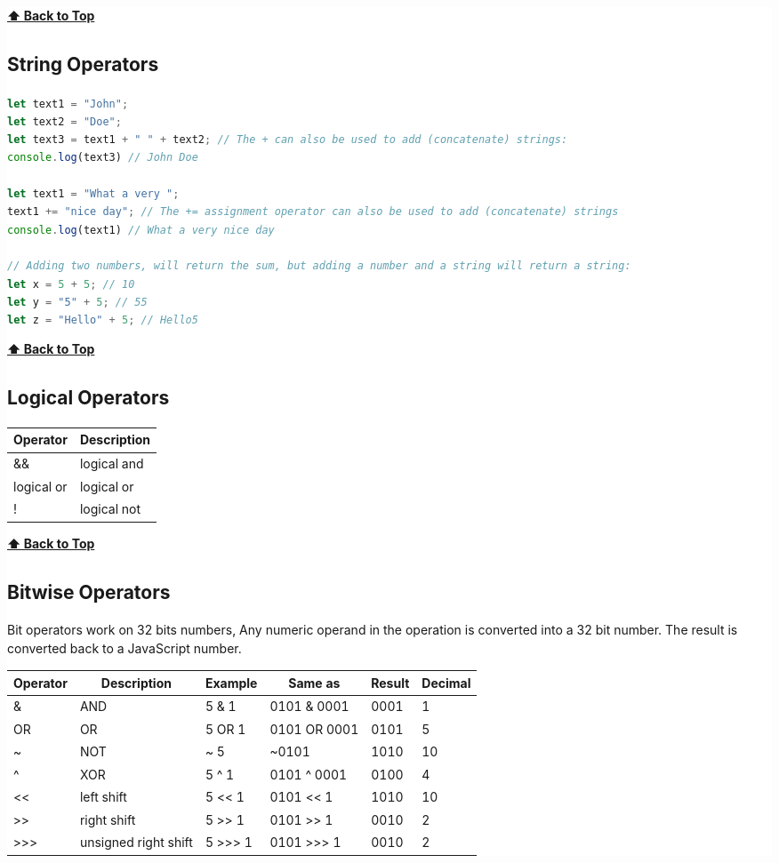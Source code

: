**[⬆ Back to Top](#table-of-contents)**

### <h2>String Operators</h2>

```javascript
let text1 = "John";
let text2 = "Doe";
let text3 = text1 + " " + text2; // The + can also be used to add (concatenate) strings:
console.log(text3) // John Doe

let text1 = "What a very ";
text1 += "nice day"; // The += assignment operator can also be used to add (concatenate) strings
console.log(text1) // What a very nice day

// Adding two numbers, will return the sum, but adding a number and a string will return a string:
let x = 5 + 5; // 10
let y = "5" + 5; // 55
let z = "Hello" + 5; // Hello5
```

**[⬆ Back to Top](#table-of-contents)**

### <h2>Logical Operators</h2>

| Operator   | Description |
| ---------- | ----------- |
| &&         | logical and |
| logical or | logical or  |
| !          | logical not |

**[⬆ Back to Top](#table-of-contents)**

### <h2>Bitwise Operators</h2>

Bit operators work on 32 bits numbers, Any numeric operand in the operation is converted into a 32 bit number. The result is converted back to a JavaScript number.

| Operator | Description          | Example | Same as      | Result | Decimal |
| -------- | -------------------- | ------- | ------------ | ------ | ------- |
| &        | AND                  | 5 & 1   | 0101 & 0001  | 0001   | 1       |
| OR       | OR                   | 5 OR 1  | 0101 OR 0001 | 0101   | 5       |
| ~        | NOT                  | ~ 5     | ~0101        | 1010   | 10      |
| ^        | XOR                  | 5 ^ 1   | 0101 ^ 0001  | 0100   | 4       |
| <<       | left shift           | 5 << 1  | 0101 << 1    | 1010   | 10      |
| >>       | right shift          | 5 >> 1  | 0101 >> 1    | 0010   | 2       |
| >>>      | unsigned right shift | 5 >>> 1 | 0101 >>> 1   | 0010   | 2       |
